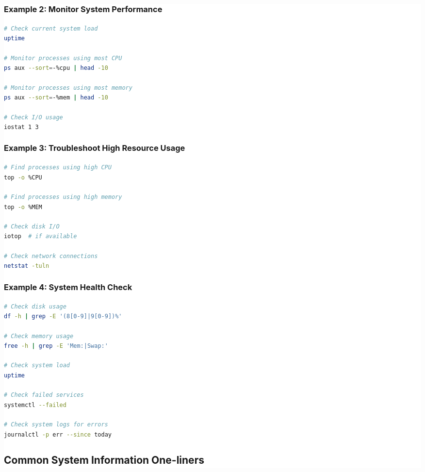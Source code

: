 ### Example 2: Monitor System Performance

```bash
# Check current system load
uptime

# Monitor processes using most CPU
ps aux --sort=-%cpu | head -10

# Monitor processes using most memory
ps aux --sort=-%mem | head -10

# Check I/O usage
iostat 1 3
```

### Example 3: Troubleshoot High Resource Usage

```bash
# Find processes using high CPU
top -o %CPU

# Find processes using high memory
top -o %MEM

# Check disk I/O
iotop  # if available

# Check network connections
netstat -tuln
```

### Example 4: System Health Check

```bash
# Check disk usage
df -h | grep -E '(8[0-9]|9[0-9])%'

# Check memory usage
free -h | grep -E 'Mem:|Swap:'

# Check system load
uptime

# Check failed services
systemctl --failed

# Check system logs for errors
journalctl -p err --since today
```

## Common System Information One-liners
